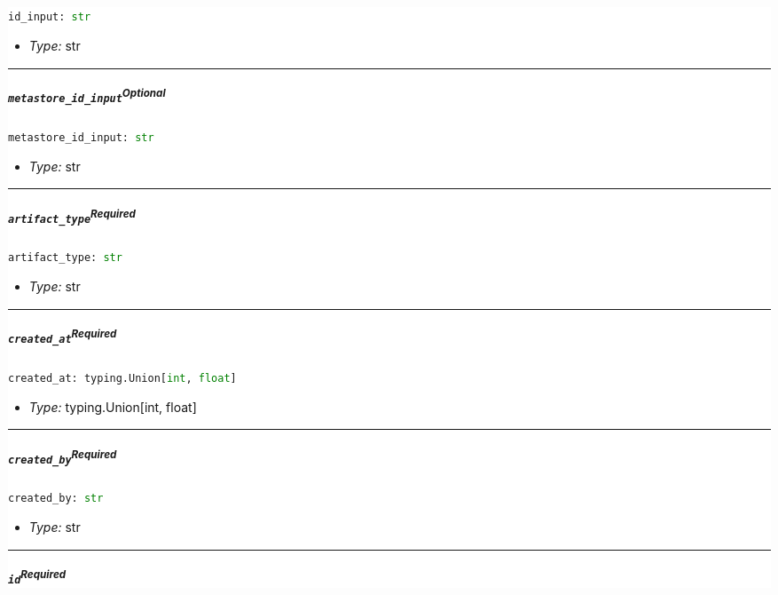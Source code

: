 ```python
id_input: str
```

- *Type:* str

---

##### `metastore_id_input`<sup>Optional</sup> <a name="metastore_id_input" id="@cdktf/provider-databricks.artifactAllowlist.ArtifactAllowlist.property.metastoreIdInput"></a>

```python
metastore_id_input: str
```

- *Type:* str

---

##### `artifact_type`<sup>Required</sup> <a name="artifact_type" id="@cdktf/provider-databricks.artifactAllowlist.ArtifactAllowlist.property.artifactType"></a>

```python
artifact_type: str
```

- *Type:* str

---

##### `created_at`<sup>Required</sup> <a name="created_at" id="@cdktf/provider-databricks.artifactAllowlist.ArtifactAllowlist.property.createdAt"></a>

```python
created_at: typing.Union[int, float]
```

- *Type:* typing.Union[int, float]

---

##### `created_by`<sup>Required</sup> <a name="created_by" id="@cdktf/provider-databricks.artifactAllowlist.ArtifactAllowlist.property.createdBy"></a>

```python
created_by: str
```

- *Type:* str

---

##### `id`<sup>Required</sup> <a name="id" id="@cdktf/provider-databricks.artifactAllowlist.ArtifactAllowlist.property.id"></a>
